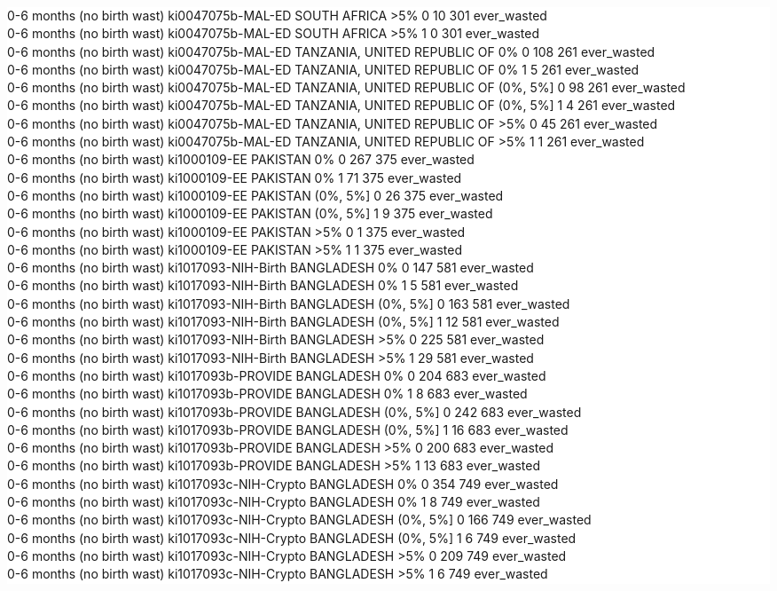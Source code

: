 0-6 months (no birth wast)    ki0047075b-MAL-ED       SOUTH AFRICA                   >5%                   0       10   301  ever_wasted      
0-6 months (no birth wast)    ki0047075b-MAL-ED       SOUTH AFRICA                   >5%                   1        0   301  ever_wasted      
0-6 months (no birth wast)    ki0047075b-MAL-ED       TANZANIA, UNITED REPUBLIC OF   0%                    0      108   261  ever_wasted      
0-6 months (no birth wast)    ki0047075b-MAL-ED       TANZANIA, UNITED REPUBLIC OF   0%                    1        5   261  ever_wasted      
0-6 months (no birth wast)    ki0047075b-MAL-ED       TANZANIA, UNITED REPUBLIC OF   (0%, 5%]              0       98   261  ever_wasted      
0-6 months (no birth wast)    ki0047075b-MAL-ED       TANZANIA, UNITED REPUBLIC OF   (0%, 5%]              1        4   261  ever_wasted      
0-6 months (no birth wast)    ki0047075b-MAL-ED       TANZANIA, UNITED REPUBLIC OF   >5%                   0       45   261  ever_wasted      
0-6 months (no birth wast)    ki0047075b-MAL-ED       TANZANIA, UNITED REPUBLIC OF   >5%                   1        1   261  ever_wasted      
0-6 months (no birth wast)    ki1000109-EE            PAKISTAN                       0%                    0      267   375  ever_wasted      
0-6 months (no birth wast)    ki1000109-EE            PAKISTAN                       0%                    1       71   375  ever_wasted      
0-6 months (no birth wast)    ki1000109-EE            PAKISTAN                       (0%, 5%]              0       26   375  ever_wasted      
0-6 months (no birth wast)    ki1000109-EE            PAKISTAN                       (0%, 5%]              1        9   375  ever_wasted      
0-6 months (no birth wast)    ki1000109-EE            PAKISTAN                       >5%                   0        1   375  ever_wasted      
0-6 months (no birth wast)    ki1000109-EE            PAKISTAN                       >5%                   1        1   375  ever_wasted      
0-6 months (no birth wast)    ki1017093-NIH-Birth     BANGLADESH                     0%                    0      147   581  ever_wasted      
0-6 months (no birth wast)    ki1017093-NIH-Birth     BANGLADESH                     0%                    1        5   581  ever_wasted      
0-6 months (no birth wast)    ki1017093-NIH-Birth     BANGLADESH                     (0%, 5%]              0      163   581  ever_wasted      
0-6 months (no birth wast)    ki1017093-NIH-Birth     BANGLADESH                     (0%, 5%]              1       12   581  ever_wasted      
0-6 months (no birth wast)    ki1017093-NIH-Birth     BANGLADESH                     >5%                   0      225   581  ever_wasted      
0-6 months (no birth wast)    ki1017093-NIH-Birth     BANGLADESH                     >5%                   1       29   581  ever_wasted      
0-6 months (no birth wast)    ki1017093b-PROVIDE      BANGLADESH                     0%                    0      204   683  ever_wasted      
0-6 months (no birth wast)    ki1017093b-PROVIDE      BANGLADESH                     0%                    1        8   683  ever_wasted      
0-6 months (no birth wast)    ki1017093b-PROVIDE      BANGLADESH                     (0%, 5%]              0      242   683  ever_wasted      
0-6 months (no birth wast)    ki1017093b-PROVIDE      BANGLADESH                     (0%, 5%]              1       16   683  ever_wasted      
0-6 months (no birth wast)    ki1017093b-PROVIDE      BANGLADESH                     >5%                   0      200   683  ever_wasted      
0-6 months (no birth wast)    ki1017093b-PROVIDE      BANGLADESH                     >5%                   1       13   683  ever_wasted      
0-6 months (no birth wast)    ki1017093c-NIH-Crypto   BANGLADESH                     0%                    0      354   749  ever_wasted      
0-6 months (no birth wast)    ki1017093c-NIH-Crypto   BANGLADESH                     0%                    1        8   749  ever_wasted      
0-6 months (no birth wast)    ki1017093c-NIH-Crypto   BANGLADESH                     (0%, 5%]              0      166   749  ever_wasted      
0-6 months (no birth wast)    ki1017093c-NIH-Crypto   BANGLADESH                     (0%, 5%]              1        6   749  ever_wasted      
0-6 months (no birth wast)    ki1017093c-NIH-Crypto   BANGLADESH                     >5%                   0      209   749  ever_wasted      
0-6 months (no birth wast)    ki1017093c-NIH-Crypto   BANGLADESH                     >5%                   1        6   749  ever_wasted      